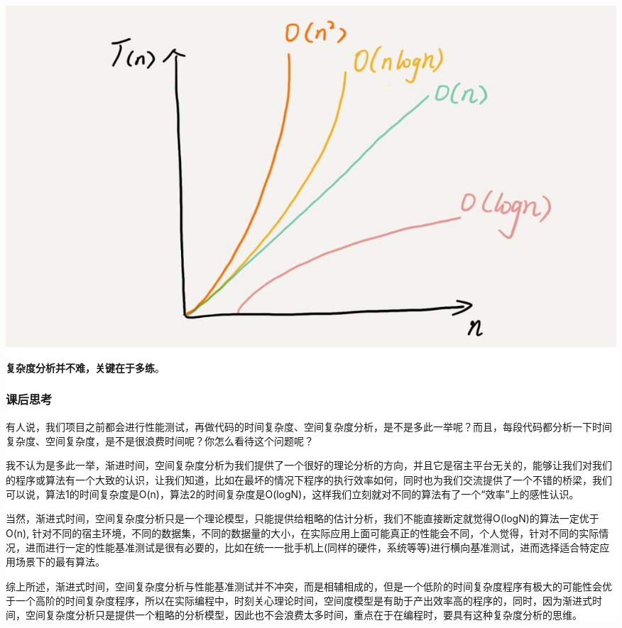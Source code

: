 ![](images/SJJG+SFZM-03-04.jpg)

**复杂度分析并不难，关键在于多练**。  



### **课后思考**

有人说，我们项目之前都会进行性能测试，再做代码的时间复杂度、空间复杂度分析，是不是多此一举呢？而且，每段代码都分析一下时间复杂度、空间复杂度，是不是很浪费时间呢？你怎么看待这个问题呢？ 



我不认为是多此一举，渐进时间，空间复杂度分析为我们提供了一个很好的理论分析的方向，并且它是宿主平台无关的，能够让我们对我们的程序或算法有一个大致的认识，让我们知道，比如在最坏的情况下程序的执行效率如何，同时也为我们交流提供了一个不错的桥梁，我们可以说，算法1的时间复杂度是O(n)，算法2的时间复杂度是O(logN)，这样我们立刻就对不同的算法有了一个“效率”上的感性认识。

当然，渐进式时间，空间复杂度分析只是一个理论模型，只能提供给粗略的估计分析，我们不能直接断定就觉得O(logN)的算法一定优于O(n), 针对不同的宿主环境，不同的数据集，不同的数据量的大小，在实际应用上面可能真正的性能会不同，个人觉得，针对不同的实际情况，进而进行一定的性能基准测试是很有必要的，比如在统一一批手机上(同样的硬件，系统等等)进行横向基准测试，进而选择适合特定应用场景下的最有算法。

综上所述，渐进式时间，空间复杂度分析与性能基准测试并不冲突，而是相辅相成的，但是一个低阶的时间复杂度程序有极大的可能性会优于一个高阶的时间复杂度程序，所以在实际编程中，时刻关心理论时间，空间度模型是有助于产出效率高的程序的，同时，因为渐进式时间，空间复杂度分析只是提供一个粗略的分析模型，因此也不会浪费太多时间，重点在于在编程时，要具有这种复杂度分析的思维。